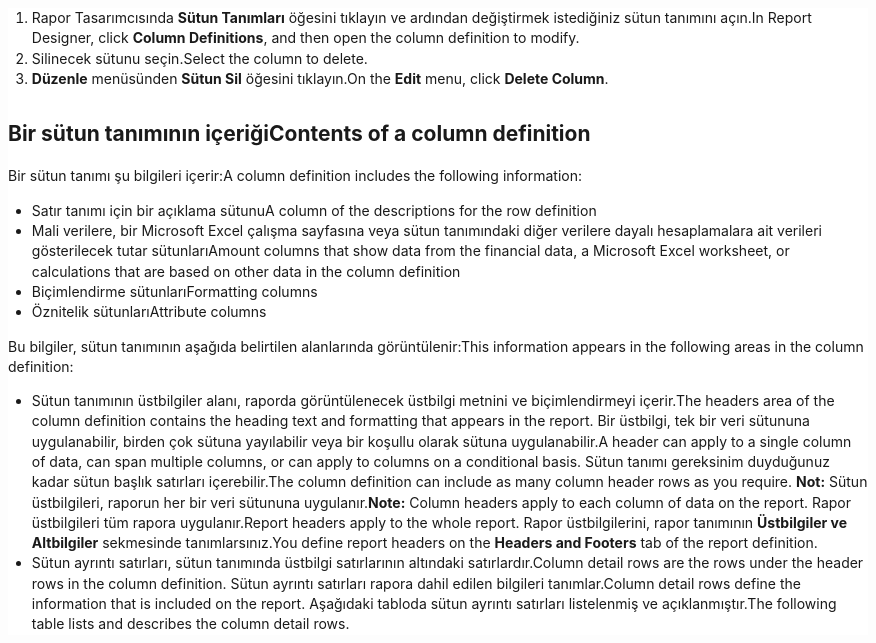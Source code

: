 1.  <span data-ttu-id="e9376-124">Rapor Tasarımcısında **Sütun Tanımları** öğesini tıklayın ve ardından değiştirmek istediğiniz sütun tanımını açın.</span><span class="sxs-lookup"><span data-stu-id="e9376-124">In Report Designer, click **Column Definitions**, and then open the column definition to modify.</span></span>
2.  <span data-ttu-id="e9376-125">Silinecek sütunu seçin.</span><span class="sxs-lookup"><span data-stu-id="e9376-125">Select the column to delete.</span></span>
3.  <span data-ttu-id="e9376-126">**Düzenle** menüsünden **Sütun Sil** öğesini tıklayın.</span><span class="sxs-lookup"><span data-stu-id="e9376-126">On the **Edit** menu, click **Delete Column**.</span></span>

## <a name="contents-of-a-column-definition"></a><span data-ttu-id="e9376-127">Bir sütun tanımının içeriği</span><span class="sxs-lookup"><span data-stu-id="e9376-127">Contents of a column definition</span></span>
<span data-ttu-id="e9376-128">Bir sütun tanımı şu bilgileri içerir:</span><span class="sxs-lookup"><span data-stu-id="e9376-128">A column definition includes the following information:</span></span>

-   <span data-ttu-id="e9376-129">Satır tanımı için bir açıklama sütunu</span><span class="sxs-lookup"><span data-stu-id="e9376-129">A column of the descriptions for the row definition</span></span>
-   <span data-ttu-id="e9376-130">Mali verilere, bir Microsoft Excel çalışma sayfasına veya sütun tanımındaki diğer verilere dayalı hesaplamalara ait verileri gösterilecek tutar sütunları</span><span class="sxs-lookup"><span data-stu-id="e9376-130">Amount columns that show data from the financial data, a Microsoft Excel worksheet, or calculations that are based on other data in the column definition</span></span>
-   <span data-ttu-id="e9376-131">Biçimlendirme sütunları</span><span class="sxs-lookup"><span data-stu-id="e9376-131">Formatting columns</span></span>
-   <span data-ttu-id="e9376-132">Öznitelik sütunları</span><span class="sxs-lookup"><span data-stu-id="e9376-132">Attribute columns</span></span>

<span data-ttu-id="e9376-133">Bu bilgiler, sütun tanımının aşağıda belirtilen alanlarında görüntülenir:</span><span class="sxs-lookup"><span data-stu-id="e9376-133">This information appears in the following areas in the column definition:</span></span>

-   <span data-ttu-id="e9376-134">Sütun tanımının üstbilgiler alanı, raporda görüntülenecek üstbilgi metnini ve biçimlendirmeyi içerir.</span><span class="sxs-lookup"><span data-stu-id="e9376-134">The headers area of the column definition contains the heading text and formatting that appears in the report.</span></span> <span data-ttu-id="e9376-135">Bir üstbilgi, tek bir veri sütununa uygulanabilir, birden çok sütuna yayılabilir veya bir koşullu olarak sütuna uygulanabilir.</span><span class="sxs-lookup"><span data-stu-id="e9376-135">A header can apply to a single column of data, can span multiple columns, or can apply to columns on a conditional basis.</span></span> <span data-ttu-id="e9376-136">Sütun tanımı gereksinim duyduğunuz kadar sütun başlık satırları içerebilir.</span><span class="sxs-lookup"><span data-stu-id="e9376-136">The column definition can include as many column header rows as you require.</span></span> <span data-ttu-id="e9376-137">**Not:** Sütun üstbilgileri, raporun her bir veri sütununa uygulanır.</span><span class="sxs-lookup"><span data-stu-id="e9376-137">**Note:** Column headers apply to each column of data on the report.</span></span> <span data-ttu-id="e9376-138">Rapor üstbilgileri tüm rapora uygulanır.</span><span class="sxs-lookup"><span data-stu-id="e9376-138">Report headers apply to the whole report.</span></span> <span data-ttu-id="e9376-139">Rapor üstbilgilerini, rapor tanımının **Üstbilgiler ve Altbilgiler** sekmesinde tanımlarsınız.</span><span class="sxs-lookup"><span data-stu-id="e9376-139">You define report headers on the **Headers and Footers** tab of the report definition.</span></span>
-   <span data-ttu-id="e9376-140">Sütun ayrıntı satırları, sütun tanımında üstbilgi satırlarının altındaki satırlardır.</span><span class="sxs-lookup"><span data-stu-id="e9376-140">Column detail rows are the rows under the header rows in the column definition.</span></span> <span data-ttu-id="e9376-141">Sütun ayrıntı satırları rapora dahil edilen bilgileri tanımlar.</span><span class="sxs-lookup"><span data-stu-id="e9376-141">Column detail rows define the information that is included on the report.</span></span> <span data-ttu-id="e9376-142">Aşağıdaki tabloda sütun ayrıntı satırları listelenmiş ve açıklanmıştır.</span><span class="sxs-lookup"><span data-stu-id="e9376-142">The following table lists and describes the column detail rows.</span></span>
